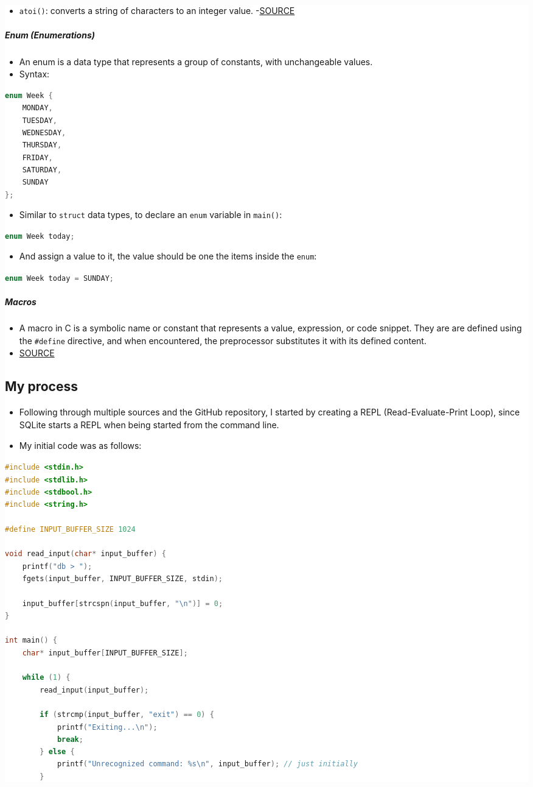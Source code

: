 - `atoi()`: converts a string of characters to an integer value.
    -[SOURCE](https://www.scaler.com/topics/atoi-function-in-c/)


##### Enum (Enumerations) 
- An enum is a data type that represents a group of constants, with unchangeable values. 
- Syntax:
```c
enum Week {
    MONDAY,
    TUESDAY,
    WEDNESDAY,
    THURSDAY,
    FRIDAY,
    SATURDAY,
    SUNDAY
};
```
- Similar to `struct` data types, to declare an `enum` variable in `main()`:
```c
enum Week today;
```   
- And assign a value to it, the value should be one the items inside the `enum`:
```c
enum Week today = SUNDAY;
```
##### Macros
- A macro in C is a symbolic name or constant that represents a value, expression, or code snippet. They are are defined using the `#define` directive, and when encountered, the preprocessor substitutes it with its defined content.
- [SOURCE](https://www.geeksforgeeks.org/macros-and-its-types-in-c-cpp/)

## My process

- Following through multiple sources and the GitHub repository, I started by creating a REPL (Read-Evaluate-Print Loop), since SQLite starts a REPL when being started from the command line.   

- My initial code was as follows:
```c
#include <stdin.h>
#include <stdlib.h>
#include <stdbool.h>
#include <string.h>

#define INPUT_BUFFER_SIZE 1024

void read_input(char* input_buffer) {
    printf("db > ");
    fgets(input_buffer, INPUT_BUFFER_SIZE, stdin);

    input_buffer[strcspn(input_buffer, "\n")] = 0;
}

int main() {
    char* input_buffer[INPUT_BUFFER_SIZE];

    while (1) {
        read_input(input_buffer);
        
        if (strcmp(input_buffer, "exit") == 0) {
            printf("Exiting...\n");
            break;
        } else {
            printf("Unrecognized command: %s\n", input_buffer); // just initially
        }
```